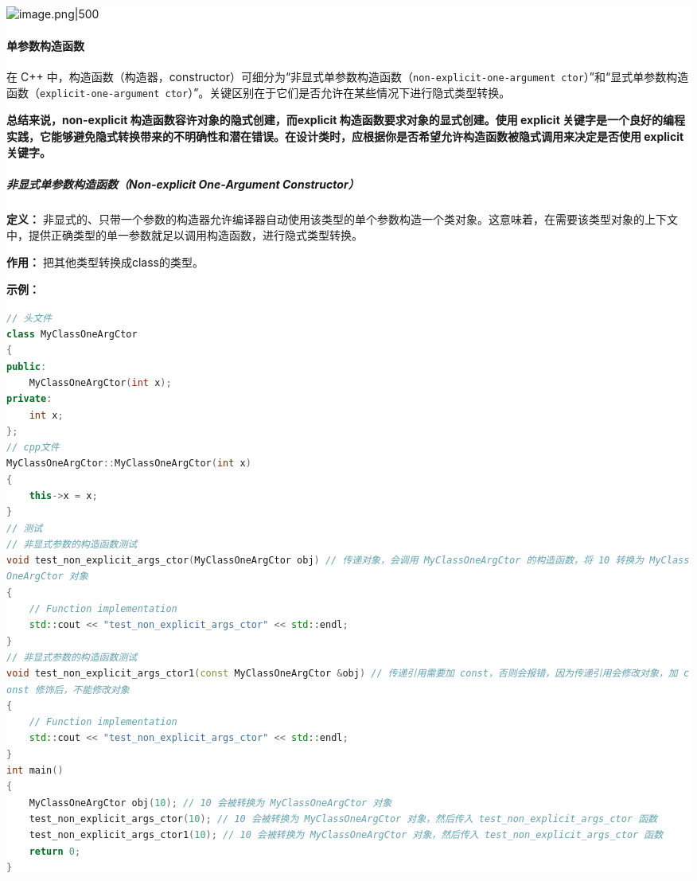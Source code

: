 ![image.png|500](https://raw.githubusercontent.com/hacket/ObsidianOSS/master/obsidianobsidian202404120026198.png)

#### 单参数构造函数

在 C++ 中，构造函数（构造器，constructor）可细分为“非显式单参数构造函数（`non-explicit-one-argument ctor`）”和“显式单参数构造函数（`explicit-one-argument ctor`）”。关键区别在于它们是否允许在某些情况下进行隐式类型转换。

**总结来说，non-explicit 构造函数容许对象的隐式创建，而explicit 构造函数要求对象的显式创建。使用 explicit 关键字是一个良好的编程实践，它能够避免隐式转换带来的不明确性和潜在错误。在设计类时，应根据你是否希望允许构造函数被隐式调用来决定是否使用 explicit 关键字。**

##### 非显式单参数构造函数（Non-explicit One-Argument Constructor）

**定义：**
非显式的、只带一个参数的构造器允许编译器自动使用该类型的单个参数构造一个类对象。这意味着，在需要该类型对象的上下文中，提供正确类型的单一参数就足以调用构造函数，进行隐式类型转换。

**作用：**
把其他类型转换成class的类型。

**示例：**

```cpp
// 头文件
class MyClassOneArgCtor
{
public:
    MyClassOneArgCtor(int x);
private:
    int x;
};
// cpp文件
MyClassOneArgCtor::MyClassOneArgCtor(int x)
{
    this->x = x;
}
// 测试
// 非显式参数的构造函数测试
void test_non_explicit_args_ctor(MyClassOneArgCtor obj) // 传递对象，会调用 MyClassOneArgCtor 的构造函数，将 10 转换为 MyClassOneArgCtor 对象
{
    // Function implementation
    std::cout << "test_non_explicit_args_ctor" << std::endl;
}
// 非显式参数的构造函数测试
void test_non_explicit_args_ctor1(const MyClassOneArgCtor &obj) // 传递引用需要加 const，否则会报错，因为传递引用会修改对象，加 const 修饰后，不能修改对象
{
    // Function implementation
    std::cout << "test_non_explicit_args_ctor" << std::endl;
}
int main()
{
    MyClassOneArgCtor obj(10); // 10 会被转换为 MyClassOneArgCtor 对象
    test_non_explicit_args_ctor(10); // 10 会被转换为 MyClassOneArgCtor 对象，然后传入 test_non_explicit_args_ctor 函数
    test_non_explicit_args_ctor1(10); // 10 会被转换为 MyClassOneArgCtor 对象，然后传入 test_non_explicit_args_ctor 函数
    return 0;
}
```
